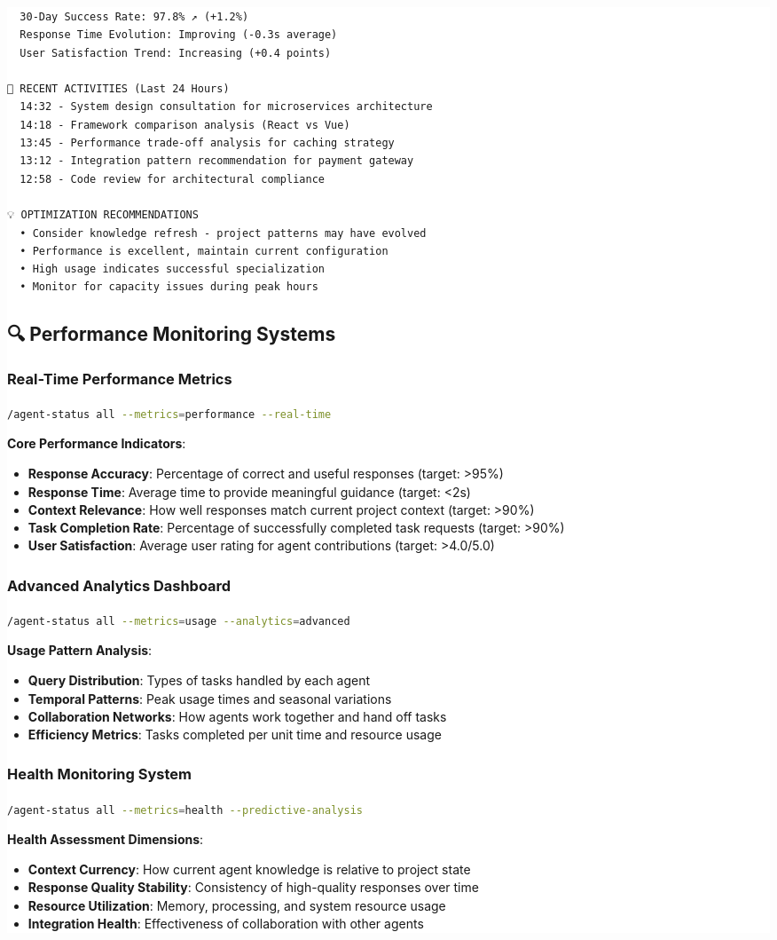 ```
  30-Day Success Rate: 97.8% ↗️ (+1.2%)
  Response Time Evolution: Improving (-0.3s average)
  User Satisfaction Trend: Increasing (+0.4 points)
  
🔧 RECENT ACTIVITIES (Last 24 Hours)
  14:32 - System design consultation for microservices architecture
  14:18 - Framework comparison analysis (React vs Vue)
  13:45 - Performance trade-off analysis for caching strategy
  13:12 - Integration pattern recommendation for payment gateway
  12:58 - Code review for architectural compliance

💡 OPTIMIZATION RECOMMENDATIONS
  • Consider knowledge refresh - project patterns may have evolved
  • Performance is excellent, maintain current configuration
  • High usage indicates successful specialization
  • Monitor for capacity issues during peak hours
```

## 🔍 Performance Monitoring Systems

### Real-Time Performance Metrics
```bash
/agent-status all --metrics=performance --real-time
```

**Core Performance Indicators**:
- **Response Accuracy**: Percentage of correct and useful responses (target: >95%)
- **Response Time**: Average time to provide meaningful guidance (target: <2s)
- **Context Relevance**: How well responses match current project context (target: >90%)
- **Task Completion Rate**: Percentage of successfully completed task requests (target: >90%)
- **User Satisfaction**: Average user rating for agent contributions (target: >4.0/5.0)

### Advanced Analytics Dashboard
```bash
/agent-status all --metrics=usage --analytics=advanced
```

**Usage Pattern Analysis**:
- **Query Distribution**: Types of tasks handled by each agent
- **Temporal Patterns**: Peak usage times and seasonal variations  
- **Collaboration Networks**: How agents work together and hand off tasks
- **Efficiency Metrics**: Tasks completed per unit time and resource usage

### Health Monitoring System
```bash
/agent-status all --metrics=health --predictive-analysis
```

**Health Assessment Dimensions**:
- **Context Currency**: How current agent knowledge is relative to project state
- **Response Quality Stability**: Consistency of high-quality responses over time
- **Resource Utilization**: Memory, processing, and system resource usage
- **Integration Health**: Effectiveness of collaboration with other agents
